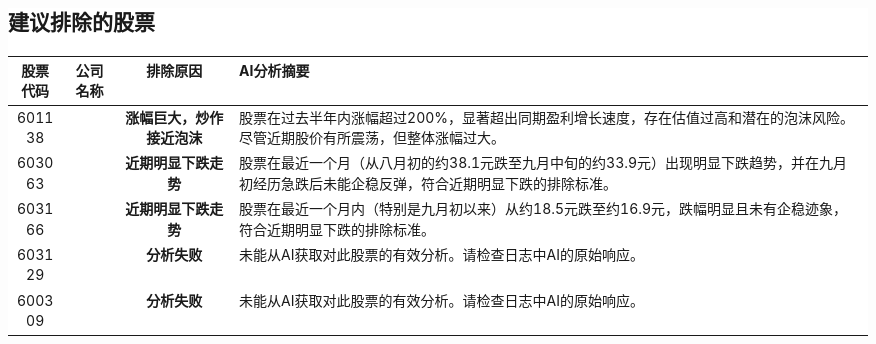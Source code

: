 ## 建议排除的股票

| 股票代码 | 公司名称 | 排除原因 | AI分析摘要 |
|:---:|:---:|:---:|:---|
| 601138 |  | **涨幅巨大，炒作接近泡沫** | 股票在过去半年内涨幅超过200%，显著超出同期盈利增长速度，存在估值过高和潜在的泡沫风险。尽管近期股价有所震荡，但整体涨幅过大。 |
| 603063 |  | **近期明显下跌走势** | 股票在最近一个月（从八月初的约38.1元跌至九月中旬的约33.9元）出现明显下跌趋势，并在九月初经历急跌后未能企稳反弹，符合近期明显下跌的排除标准。 |
| 603166 |  | **近期明显下跌走势** | 股票在最近一个月内（特别是九月初以来）从约18.5元跌至约16.9元，跌幅明显且未有企稳迹象，符合近期明显下跌的排除标准。 |
| 603129 |  | **分析失败** | 未能从AI获取对此股票的有效分析。请检查日志中AI的原始响应。 |
| 600309 |  | **分析失败** | 未能从AI获取对此股票的有效分析。请检查日志中AI的原始响应。 |
